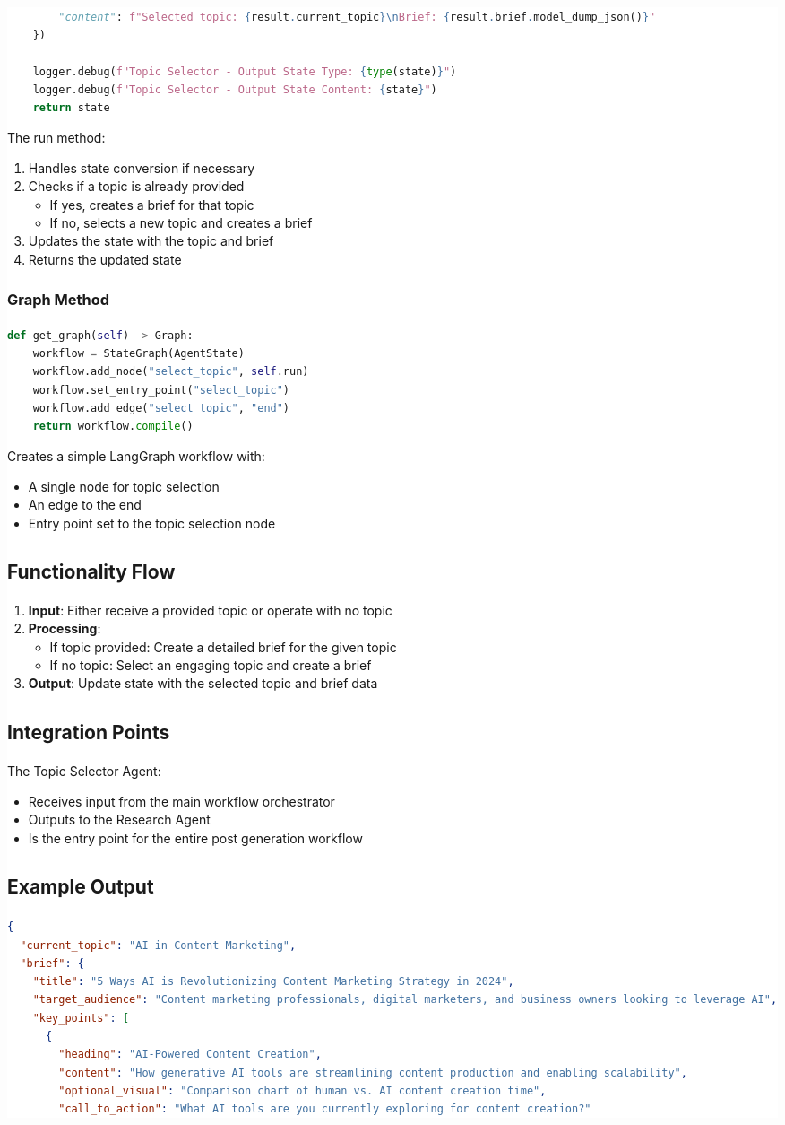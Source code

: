 ```python
        "content": f"Selected topic: {result.current_topic}\nBrief: {result.brief.model_dump_json()}"
    })
    
    logger.debug(f"Topic Selector - Output State Type: {type(state)}")
    logger.debug(f"Topic Selector - Output State Content: {state}")
    return state
```

The run method:
1. Handles state conversion if necessary
2. Checks if a topic is already provided
   - If yes, creates a brief for that topic
   - If no, selects a new topic and creates a brief
3. Updates the state with the topic and brief
4. Returns the updated state

### Graph Method

```python
def get_graph(self) -> Graph:
    workflow = StateGraph(AgentState)
    workflow.add_node("select_topic", self.run)
    workflow.set_entry_point("select_topic")
    workflow.add_edge("select_topic", "end")
    return workflow.compile()
```

Creates a simple LangGraph workflow with:
- A single node for topic selection
- An edge to the end
- Entry point set to the topic selection node

## Functionality Flow

1. **Input**: Either receive a provided topic or operate with no topic
2. **Processing**:
   - If topic provided: Create a detailed brief for the given topic
   - If no topic: Select an engaging topic and create a brief
3. **Output**: Update state with the selected topic and brief data

## Integration Points

The Topic Selector Agent:
- Receives input from the main workflow orchestrator
- Outputs to the Research Agent
- Is the entry point for the entire post generation workflow

## Example Output

```json
{
  "current_topic": "AI in Content Marketing",
  "brief": {
    "title": "5 Ways AI is Revolutionizing Content Marketing Strategy in 2024",
    "target_audience": "Content marketing professionals, digital marketers, and business owners looking to leverage AI",
    "key_points": [
      {
        "heading": "AI-Powered Content Creation",
        "content": "How generative AI tools are streamlining content production and enabling scalability",
        "optional_visual": "Comparison chart of human vs. AI content creation time",
        "call_to_action": "What AI tools are you currently exploring for content creation?"
```